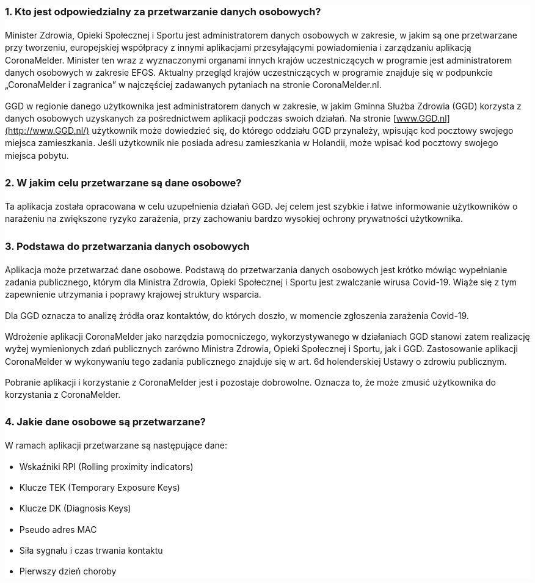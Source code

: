 ### 1. Kto jest odpowiedzialny za przetwarzanie danych osobowych? 

Minister Zdrowia, Opieki Społecznej i Sportu jest administratorem danych osobowych w zakresie, w jakim są one przetwarzane przy tworzeniu, europejskiej współpracy z innymi aplikacjami przesyłającymi powiadomienia i zarządzaniu aplikacją CoronaMelder. Minister ten wraz z wyznaczonymi organami innych krajów uczestniczących w programie jest administratorem danych osobowych w zakresie EFGS. Aktualny przegląd krajów uczestniczących w programie znajduje się w podpunkcie „CoronaMelder i zagranica” w najczęściej zadawanych pytaniach na stronie CoronaMelder.nl.

GGD w regionie danego użytkownika jest administratorem danych w zakresie, w jakim Gminna Służba Zdrowia (GGD) korzysta z danych osobowych uzyskanych za pośrednictwem aplikacji podczas swoich działań. Na stronie [www.GGD.nl](http://www.GGD.nl/) użytkownik może dowiedzieć się, do którego oddziału GGD przynależy, wpisując kod pocztowy swojego miejsca zamieszkania. Jeśli użytkownik nie posiada adresu zamieszkania w Holandii, może wpisać kod pocztowy swojego miejsca pobytu.

### 2. W jakim celu przetwarzane są dane osobowe? 

Ta aplikacja została opracowana w celu uzupełnienia działań GGD. Jej celem jest szybkie i łatwe informowanie użytkowników o narażeniu na zwiększone ryzyko zarażenia, przy zachowaniu bardzo wysokiej ochrony prywatności użytkownika. 

### 3. Podstawa do przetwarzania danych osobowych 

Aplikacja może przetwarzać dane osobowe. Podstawą do przetwarzania danych osobowych jest krótko mówiąc wypełnianie zadania publicznego, którym dla Ministra Zdrowia, Opieki Społecznej i Sportu jest zwalczanie wirusa Covid-19. Wiąże się z tym zapewnienie utrzymania i poprawy krajowej struktury wsparcia.

Dla GGD oznacza to analizę źródła oraz kontaktów, do których doszło, w momencie zgłoszenia zarażenia Covid-19.

Wdrożenie aplikacji CoronaMelder jako narzędzia pomocniczego, wykorzystywanego w działaniach GGD stanowi zatem realizację wyżej wymienionych zdań publicznych zarówno Ministra Zdrowia, Opieki Społecznej i Sportu, jak i GGD. Zastosowanie aplikacji CoronaMelder w wykonywaniu tego zadania publicznego znajduje się w art. 6d holenderskiej Ustawy o zdrowiu publicznym. 

Pobranie aplikacji i korzystanie z CoronaMelder jest i pozostaje dobrowolne. Oznacza to, że może zmusić użytkownika do korzystania z CoronaMelder.

### 4. Jakie dane osobowe są przetwarzane? 

W ramach aplikacji przetwarzane są następujące dane:

* Wskaźniki RPI (Rolling proximity indicators)

* Klucze TEK (Temporary Exposure Keys)

* Klucze DK (Diagnosis Keys)

* Pseudo adres MAC

* Siła sygnału i czas trwania kontaktu

* Pierwszy dzień choroby
